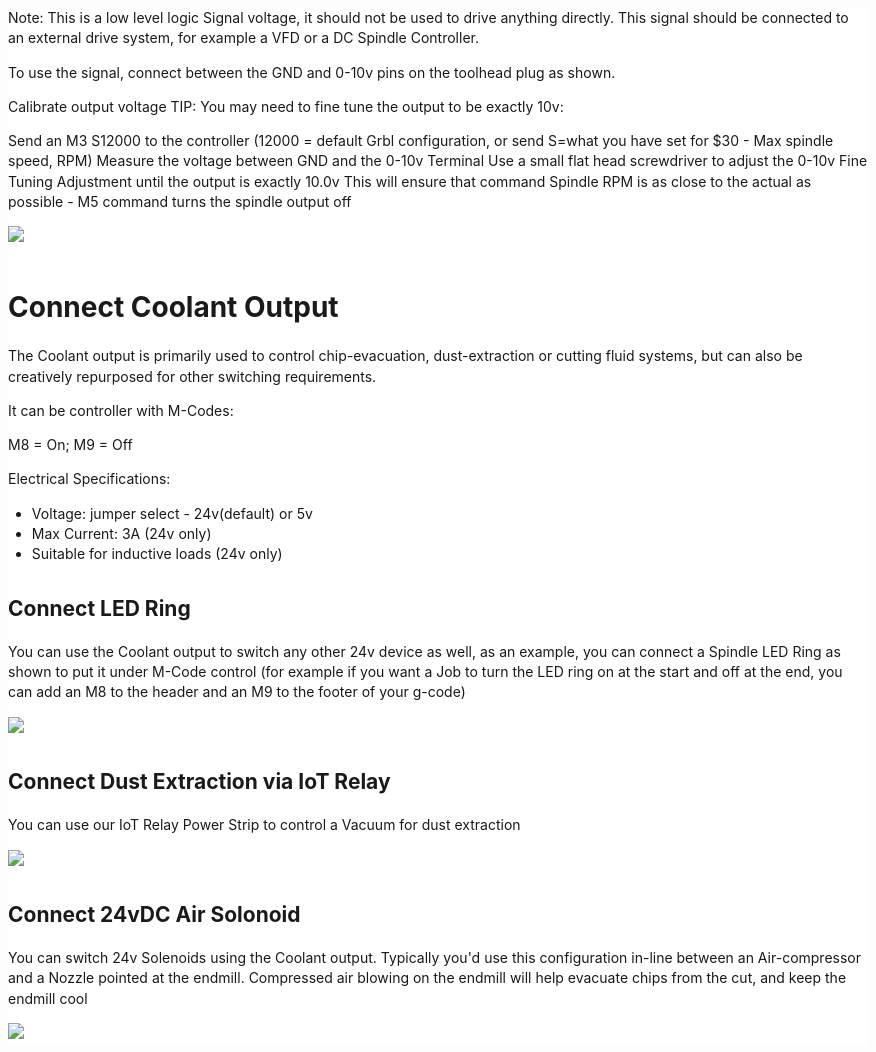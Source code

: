 Note: This is a low level logic Signal voltage, it should not be used to drive anything directly. This signal should be connected to an external drive system, for example a VFD or a DC Spindle Controller. 

To use the signal, connect between the GND and 0-10v pins on the toolhead plug as shown.

Calibrate output voltage
TIP: You may need to fine tune the output to be exactly 10v:

Send an M3 S12000 to the controller (12000 = default Grbl configuration, or send S=what you have set for $30 - Max spindle speed, RPM)
Measure the voltage between GND and the 0-10v Terminal
Use a small flat head screwdriver to adjust the 0-10v Fine Tuning Adjustment until the output is exactly 10.0v
This will ensure that command Spindle RPM is as close to the actual as possible - M5 command turns the spindle output off

<img src="https://github.com/Spark-Concepts/xPro-V5/blob/main/images/0-10v.jpg" width="800">

# Connect Coolant Output

The Coolant output is primarily used to control chip-evacuation, dust-extraction or cutting fluid systems, but can also be creatively repurposed for other switching requirements.

It can be controller with M-Codes:

M8 = On; M9 = Off

Electrical Specifications:
- Voltage: jumper select - 24v(default) or 5v
- Max Current: 3A (24v only)
- Suitable for inductive loads (24v only)

## Connect LED Ring

You can use the Coolant output to switch any other 24v device as well, as an example, you can connect a Spindle LED Ring as shown to put it under M-Code control (for example if you want a Job to turn the LED ring on at the start and off at the end, you can add an M8 to the header and an M9 to the footer of your g-code)

<img src="https://github.com/Spark-Concepts/xPro-V5/blob/main/images/coolant-led-ring.jpg" width="600">

## Connect Dust Extraction via IoT Relay

You can use our IoT Relay Power Strip to control a Vacuum for dust extraction

<img src="https://github.com/Spark-Concepts/xPro-V5/blob/main/images/coolant-iot-vacuum.jpg" width="800">

## Connect 24vDC Air Solonoid

You can switch 24v Solenoids using the Coolant output. Typically you'd use this configuration in-line between an Air-compressor and a Nozzle pointed at the endmill. Compressed air blowing on the endmill will help evacuate chips from the cut, and keep the endmill cool

<img src="https://github.com/Spark-Concepts/xPro-V5/blob/main/images/coolant-solenoid.jpg" width="600">





